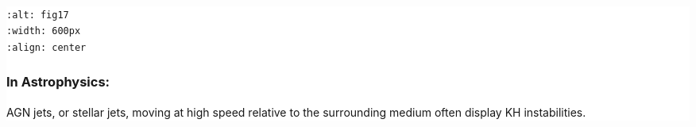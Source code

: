 ```{image} ../figures/fig17.png
:alt: fig17
:width: 600px
:align: center
```

### In Astrophysics:

AGN jets, or stellar jets, moving at high speed relative to the surrounding medium often display KH instabilities.









